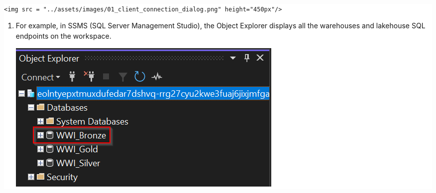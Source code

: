     <img src = "../assets/images/01_client_connection_dialog.png" height="450px"/>

1. For example, in SSMS (SQL Server Management Studio), the Object Explorer displays all the warehouses and lakehouse SQL endpoints on the workspace.

    <img src = "../assets/images/01_client_ssms_object_explorer.png"/>